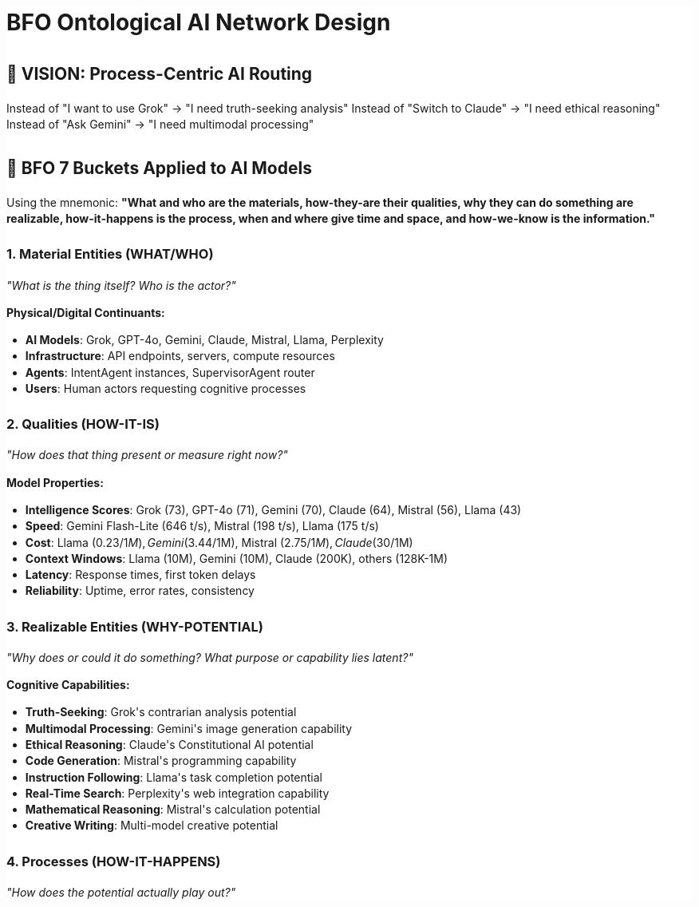 # BFO Ontological AI Network Design

## **🎯 VISION: Process-Centric AI Routing**

Instead of "I want to use Grok" → "I need truth-seeking analysis" 
Instead of "Switch to Claude" → "I need ethical reasoning"
Instead of "Ask Gemini" → "I need multimodal processing"

## **🧠 BFO 7 Buckets Applied to AI Models**

Using the mnemonic: **"What and who are the materials, how-they-are their qualities, why they can do something are realizable, how-it-happens is the process, when and where give time and space, and how-we-know is the information."**

### **1. Material Entities (WHAT/WHO)**
*"What is the thing itself? Who is the actor?"*

**Physical/Digital Continuants:**
- **AI Models**: Grok, GPT-4o, Gemini, Claude, Mistral, Llama, Perplexity
- **Infrastructure**: API endpoints, servers, compute resources
- **Agents**: IntentAgent instances, SupervisorAgent router
- **Users**: Human actors requesting cognitive processes

### **2. Qualities (HOW-IT-IS)**
*"How does that thing present or measure right now?"*

**Model Properties:**
- **Intelligence Scores**: Grok (73), GPT-4o (71), Gemini (70), Claude (64), Mistral (56), Llama (43)
- **Speed**: Gemini Flash-Lite (646 t/s), Mistral (198 t/s), Llama (175 t/s)
- **Cost**: Llama ($0.23/1M), Gemini ($3.44/1M), Mistral ($2.75/1M), Claude ($30/1M)
- **Context Windows**: Llama (10M), Gemini (10M), Claude (200K), others (128K-1M)
- **Latency**: Response times, first token delays
- **Reliability**: Uptime, error rates, consistency

### **3. Realizable Entities (WHY-POTENTIAL)**
*"Why does or could it do something? What purpose or capability lies latent?"*

**Cognitive Capabilities:**
- **Truth-Seeking**: Grok's contrarian analysis potential
- **Multimodal Processing**: Gemini's image generation capability
- **Ethical Reasoning**: Claude's Constitutional AI potential
- **Code Generation**: Mistral's programming capability
- **Instruction Following**: Llama's task completion potential
- **Real-Time Search**: Perplexity's web integration capability
- **Mathematical Reasoning**: Mistral's calculation potential
- **Creative Writing**: Multi-model creative potential

### **4. Processes (HOW-IT-HAPPENS)**
*"How does the potential actually play out?"*
